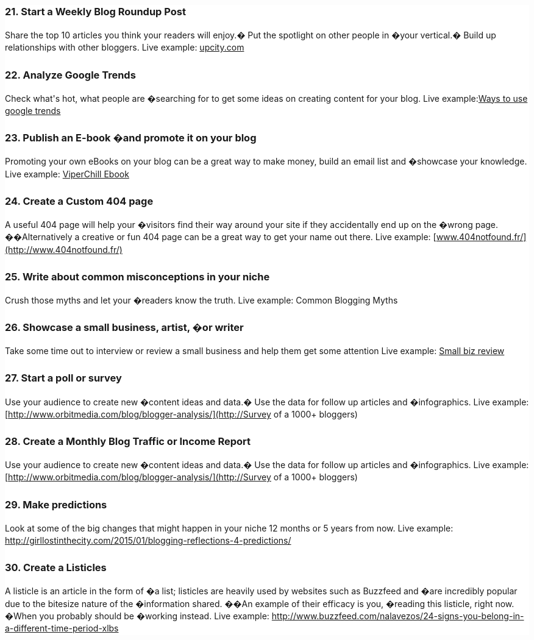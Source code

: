 ### 21\. Start a Weekly Blog Roundup Post

Share the top 10 articles you think your readers will enjoy.� Put the spotlight on other people in �your vertical.� Build up relationships with other bloggers. Live example: [upcity.com](http://upcity.com/blog/category/weekly-roundup/)

### 22\. Analyze Google Trends

Check what's hot, what people are �searching for to get some ideas on creating content for your blog. Live example:[Ways to use google trends](http://contentmarketinginstitute.com/2013/08/use-google-trends-punch-up-content-creation/)

### 23\. Publish an E-book �and promote it on your blog

Promoting your own eBooks on your blog can be a great way to make money, build an email list and �showcase your knowledge. Live example: [ViperChill Ebook](http://bit.ly/1OKwg1y)

### 24\. Create a Custom 404 page

A useful 404 page will help your �visitors find their way around your site if they accidentally end up on the �wrong page. ��Alternatively a creative or fun 404 page can be a great way to get your name out there. Live example: [www.404notfound.fr/](http://www.404notfound.fr/)

### 25\. Write about common misconceptions in your niche

Crush those myths and let your �readers know the truth. Live example: Common Blogging Myths

### 26\. Showcase a small business, artist, �or writer

Take some time out to interview or review a small business and help them get some attention Live example: [Small biz review](http://bit.ly/1OLkJz7)

### 27\. Start a poll or survey

Use your audience to create new �content ideas and data.� Use the data for follow up articles and �infographics. Live example: [http://www.orbitmedia.com/blog/blogger-analysis/](http://Survey of a 1000+ bloggers)

### 28\. Create a Monthly Blog Traffic or Income Report

Use your audience to create new �content ideas and data.� Use the data for follow up articles and �infographics. Live example: [http://www.orbitmedia.com/blog/blogger-analysis/](http://Survey of a 1000+ bloggers)

### 29\. Make predictions

Look at some of the big changes that might happen in your niche 12 months or 5 years from now. Live example: <http://girllostinthecity.com/2015/01/blogging-reflections-4-predictions/>

### 30\. Create a Listicles

A listicle is an article in the form of �a list; listicles are heavily used by websites such as Buzzfeed and �are incredibly popular due to the bitesize nature of the �information shared. ��An example of their efficacy is you, �reading this listicle, right now. �When you probably should be �working instead. Live example: <http://www.buzzfeed.com/nalavezos/24-signs-you-belong-in-a-different-time-period-xlbs>
